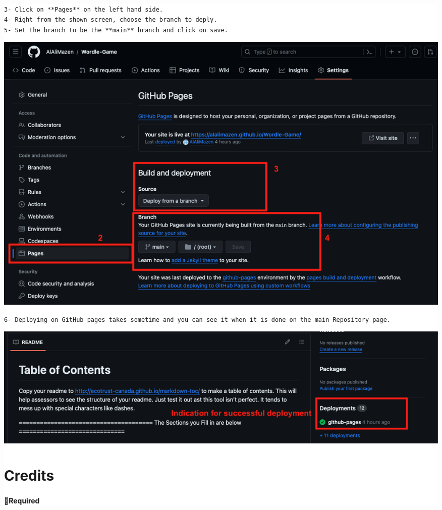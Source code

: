     3- Click on **Pages** on the left hand side.
    4- Right from the shown screen, choose the branch to deply. 
    5- Set the branch to be the **main** branch and click on save.
![Pages-Branche-Root](assets/README-imgs/deployment-s2.png)

    6- Deploying on GitHub pages takes sometime and you can see it when it is done on the main Repository page.
![Deployment progress](assets/README-imgs/deployment-s3.png)



# Credits
🚨**Required** 
